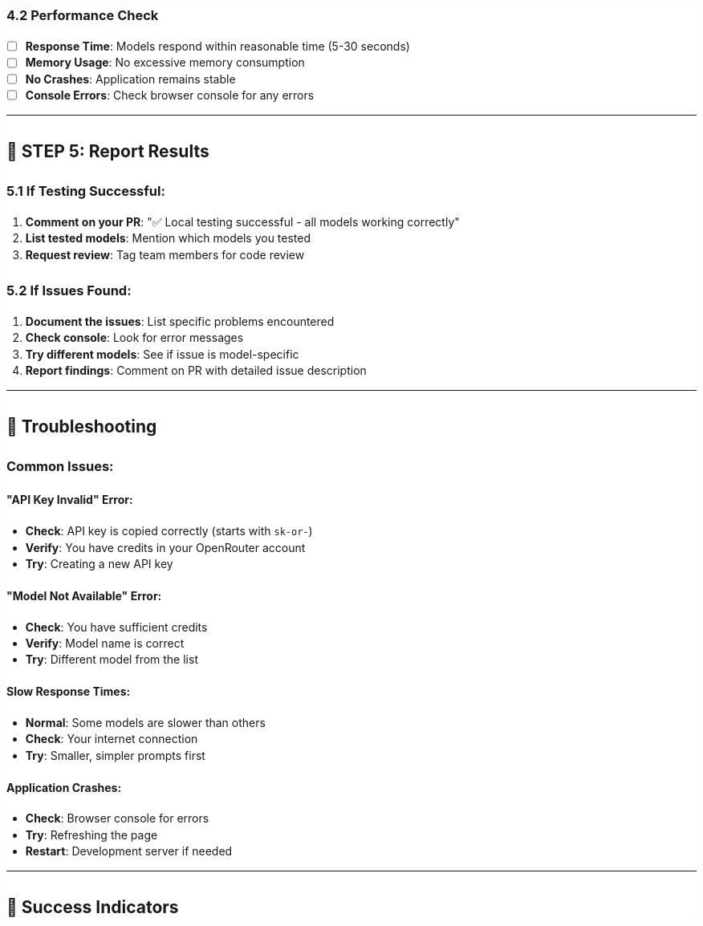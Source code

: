 ### **4.2 Performance Check**
- [ ] **Response Time**: Models respond within reasonable time (5-30 seconds)
- [ ] **Memory Usage**: No excessive memory consumption
- [ ] **No Crashes**: Application remains stable
- [ ] **Console Errors**: Check browser console for any errors

---

## 🎯 **STEP 5: Report Results**

### **5.1 If Testing Successful:**
1. **Comment on your PR**: "✅ Local testing successful - all models working correctly"
2. **List tested models**: Mention which models you tested
3. **Request review**: Tag team members for code review

### **5.2 If Issues Found:**
1. **Document the issues**: List specific problems encountered
2. **Check console**: Look for error messages
3. **Try different models**: See if issue is model-specific
4. **Report findings**: Comment on PR with detailed issue description

---

## 🚨 **Troubleshooting**

### **Common Issues:**

#### **"API Key Invalid" Error:**
- **Check**: API key is copied correctly (starts with `sk-or-`)
- **Verify**: You have credits in your OpenRouter account
- **Try**: Creating a new API key

#### **"Model Not Available" Error:**
- **Check**: You have sufficient credits
- **Verify**: Model name is correct
- **Try**: Different model from the list

#### **Slow Response Times:**
- **Normal**: Some models are slower than others
- **Check**: Your internet connection
- **Try**: Smaller, simpler prompts first

#### **Application Crashes:**
- **Check**: Browser console for errors
- **Try**: Refreshing the page
- **Restart**: Development server if needed

---

## 🎉 **Success Indicators**
